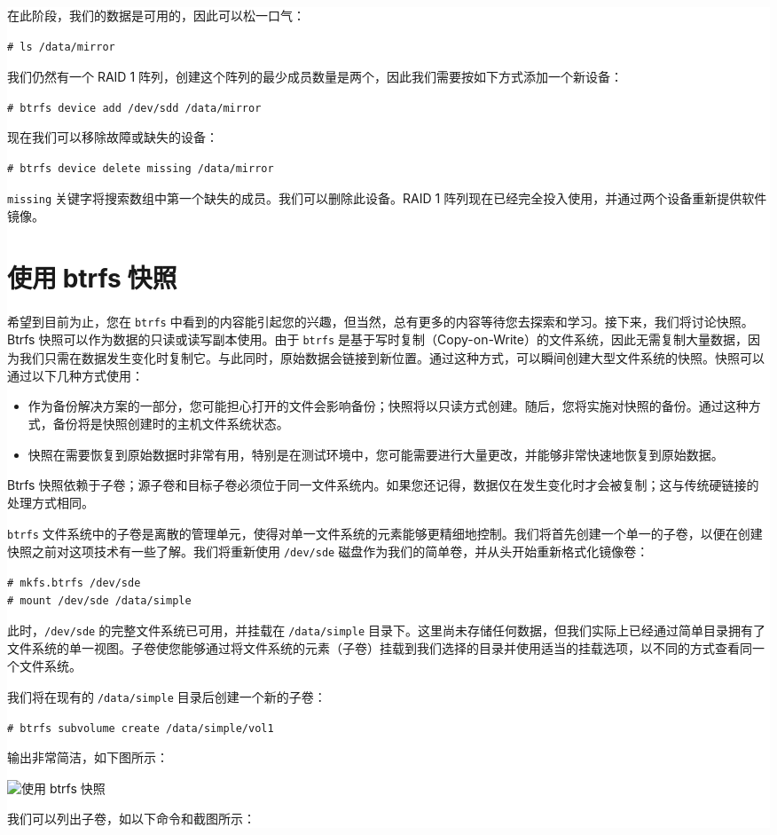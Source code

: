 在此阶段，我们的数据是可用的，因此可以松一口气：

```
# ls /data/mirror

```

我们仍然有一个 RAID 1 阵列，创建这个阵列的最少成员数量是两个，因此我们需要按如下方式添加一个新设备：

```
# btrfs device add /dev/sdd /data/mirror

```

现在我们可以移除故障或缺失的设备：

```
# btrfs device delete missing /data/mirror

```

`missing` 关键字将搜索数组中第一个缺失的成员。我们可以删除此设备。RAID 1 阵列现在已经完全投入使用，并通过两个设备重新提供软件镜像。

# 使用 btrfs 快照

希望到目前为止，您在 `btrfs` 中看到的内容能引起您的兴趣，但当然，总有更多的内容等待您去探索和学习。接下来，我们将讨论快照。Btrfs 快照可以作为数据的只读或读写副本使用。由于 `btrfs` 是基于写时复制（Copy-on-Write）的文件系统，因此无需复制大量数据，因为我们只需在数据发生变化时复制它。与此同时，原始数据会链接到新位置。通过这种方式，可以瞬间创建大型文件系统的快照。快照可以通过以下几种方式使用：

+   作为备份解决方案的一部分，您可能担心打开的文件会影响备份；快照将以只读方式创建。随后，您将实施对快照的备份。通过这种方式，备份将是快照创建时的主机文件系统状态。

+   快照在需要恢复到原始数据时非常有用，特别是在测试环境中，您可能需要进行大量更改，并能够非常快速地恢复到原始数据。

Btrfs 快照依赖于子卷；源子卷和目标子卷必须位于同一文件系统内。如果您还记得，数据仅在发生变化时才会被复制；这与传统硬链接的处理方式相同。

`btrfs` 文件系统中的子卷是离散的管理单元，使得对单一文件系统的元素能够更精细地控制。我们将首先创建一个单一的子卷，以便在创建快照之前对这项技术有一些了解。我们将重新使用 `/dev/sde` 磁盘作为我们的简单卷，并从头开始重新格式化镜像卷：

```
# mkfs.btrfs /dev/sde
# mount /dev/sde /data/simple

```

此时，`/dev/sde` 的完整文件系统已可用，并挂载在 `/data/simple` 目录下。这里尚未存储任何数据，但我们实际上已经通过简单目录拥有了文件系统的单一视图。子卷使您能够通过将文件系统的元素（子卷）挂载到我们选择的目录并使用适当的挂载选项，以不同的方式查看同一个文件系统。

我们将在现有的 `/data/simple` 目录后创建一个新的子卷：

```
# btrfs subvolume create /data/simple/vol1

```

输出非常简洁，如下图所示：

![使用 btrfs 快照](img/image00248.jpeg)

我们可以列出子卷，如以下命令和截图所示：
